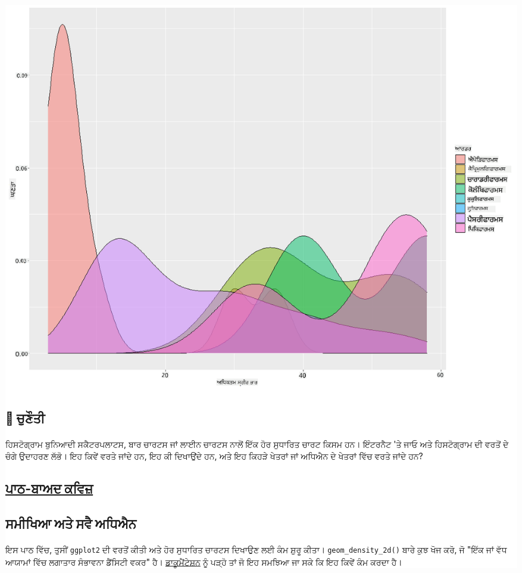 ![ਕ੍ਰਮ ਪ੍ਰਤੀ ਸਰੀਰਕ ਭਾਰ](../../../../../translated_images/bodymass-per-order.9d2b065dd931b928c839d8cdbee63067ab1ae52218a1b90717f4bc744354f485.pa.png)

## 🚀 ਚੁਣੌਤੀ

ਹਿਸਟੋਗ੍ਰਾਮ ਬੁਨਿਆਦੀ ਸਕੈਟਰਪਲਾਟਸ, ਬਾਰ ਚਾਰਟਸ ਜਾਂ ਲਾਈਨ ਚਾਰਟਸ ਨਾਲੋਂ ਇੱਕ ਹੋਰ ਸੁਧਾਰਿਤ ਚਾਰਟ ਕਿਸਮ ਹਨ। ਇੰਟਰਨੈਟ 'ਤੇ ਜਾਓ ਅਤੇ ਹਿਸਟੋਗ੍ਰਾਮ ਦੀ ਵਰਤੋਂ ਦੇ ਚੰਗੇ ਉਦਾਹਰਣ ਲੱਭੋ। ਇਹ ਕਿਵੇਂ ਵਰਤੇ ਜਾਂਦੇ ਹਨ, ਇਹ ਕੀ ਦਿਖਾਉਂਦੇ ਹਨ, ਅਤੇ ਇਹ ਕਿਹੜੇ ਖੇਤਰਾਂ ਜਾਂ ਅਧਿਐਨ ਦੇ ਖੇਤਰਾਂ ਵਿੱਚ ਵਰਤੇ ਜਾਂਦੇ ਹਨ?

## [ਪਾਠ-ਬਾਅਦ ਕਵਿਜ਼](https://purple-hill-04aebfb03.1.azurestaticapps.net/quiz/19)

## ਸਮੀਖਿਆ ਅਤੇ ਸਵੈ ਅਧਿਐਨ

ਇਸ ਪਾਠ ਵਿੱਚ, ਤੁਸੀਂ `ggplot2` ਦੀ ਵਰਤੋਂ ਕੀਤੀ ਅਤੇ ਹੋਰ ਸੁਧਾਰਿਤ ਚਾਰਟਸ ਦਿਖਾਉਣ ਲਈ ਕੰਮ ਸ਼ੁਰੂ ਕੀਤਾ। `geom_density_2d()` ਬਾਰੇ ਕੁਝ ਖੋਜ ਕਰੋ, ਜੋ "ਇੱਕ ਜਾਂ ਵੱਧ ਆਯਾਮਾਂ ਵਿੱਚ ਲਗਾਤਾਰ ਸੰਭਾਵਨਾ ਡੈਂਸਿਟੀ ਵਕਰ" ਹੈ। [ਡਾਕੂਮੈਂਟੇਸ਼ਨ](https://ggplot2.tidyverse.org/reference/geom_density_2d.html) ਨੂੰ ਪੜ੍ਹੋ ਤਾਂ ਜੋ ਇਹ ਸਮਝਿਆ ਜਾ ਸਕੇ ਕਿ ਇਹ ਕਿਵੇਂ ਕੰਮ ਕਰਦਾ ਹੈ।
